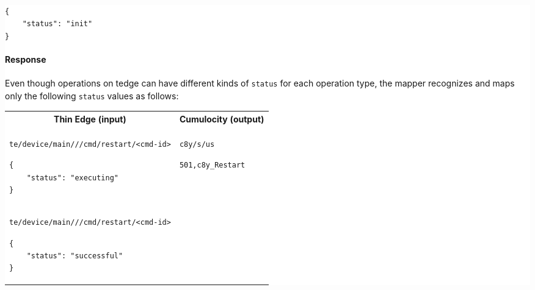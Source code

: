 ```json5 title="Payload"
{
    "status": "init"
}
```

</div>

#### Response

Even though operations on tedge can have different kinds of `status` for each operation type,
the mapper recognizes and maps only the following `status` values as follows:

<table style={{width:'100%'}}>
<tr>
  <th>Thin Edge (input)</th>
  <th>Cumulocity (output)</th>
</tr>

<tr>
  <td>

```text title="Topic"
te/device/main///cmd/restart/<cmd-id>
```

```json5 title="Payload"
{
    "status": "executing"
}
```

  </td>

  <td>

```text title="Topic"
c8y/s/us
```

```text title="Payload"
501,c8y_Restart
```

  </td>
</tr>

<tr>
  <td>

```text title="Topic"
te/device/main///cmd/restart/<cmd-id>
```

```json5 title="Payload"
{
    "status": "successful"
}
```

  </td>
